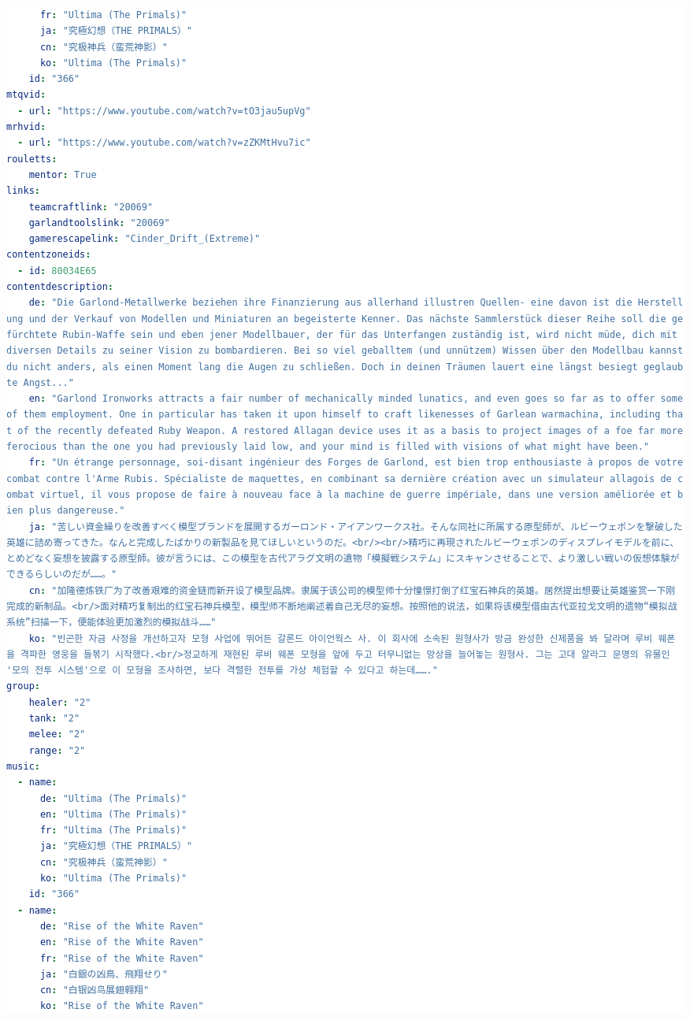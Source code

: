 ```yaml
      fr: "Ultima (The Primals)"
      ja: "究極幻想（THE PRIMALS）"
      cn: "究极神兵（蛮荒神影）"
      ko: "Ultima (The Primals)"
    id: "366"
mtqvid:
  - url: "https://www.youtube.com/watch?v=tO3jau5upVg"
mrhvid:
  - url: "https://www.youtube.com/watch?v=zZKMtHvu7ic"
rouletts:
    mentor: True
links:
    teamcraftlink: "20069"
    garlandtoolslink: "20069"
    gamerescapelink: "Cinder_Drift_(Extreme)"
contentzoneids:
  - id: 80034E65
contentdescription:
    de: "Die Garlond-Metallwerke beziehen ihre Finanzierung aus allerhand illustren Quellen- eine davon ist die Herstellung und der Verkauf von Modellen und Miniaturen an begeisterte Kenner. Das nächste Sammlerstück dieser Reihe soll die gefürchtete Rubin-Waffe sein und eben jener Modellbauer, der für das Unterfangen zuständig ist, wird nicht müde, dich mit diversen Details zu seiner Vision zu bombardieren. Bei so viel geballtem (und unnützem) Wissen über den Modellbau kannst du nicht anders, als einen Moment lang die Augen zu schließen. Doch in deinen Träumen lauert eine längst besiegt geglaubte Angst..."
    en: "Garlond Ironworks attracts a fair number of mechanically minded lunatics, and even goes so far as to offer some of them employment. One in particular has taken it upon himself to craft likenesses of Garlean warmachina, including that of the recently defeated Ruby Weapon. A restored Allagan device uses it as a basis to project images of a foe far more ferocious than the one you had previously laid low, and your mind is filled with visions of what might have been."
    fr: "Un étrange personnage, soi-disant ingénieur des Forges de Garlond, est bien trop enthousiaste à propos de votre combat contre l'Arme Rubis. Spécialiste de maquettes, en combinant sa dernière création avec un simulateur allagois de combat virtuel, il vous propose de faire à nouveau face à la machine de guerre impériale, dans une version améliorée et bien plus dangereuse."
    ja: "苦しい資金繰りを改善すべく模型ブランドを展開するガーロンド・アイアンワークス社。そんな同社に所属する原型師が、ルビーウェポンを撃破した英雄に詰め寄ってきた。なんと完成したばかりの新製品を見てほしいというのだ。<br/><br/>精巧に再現されたルビーウェポンのディスプレイモデルを前に、とめどなく妄想を披露する原型師。彼が言うには、この模型を古代アラグ文明の遺物「模擬戦システム」にスキャンさせることで、より激しい戦いの仮想体験ができるらしいのだが……。"
    cn: "加隆德炼铁厂为了改善艰难的资金链而新开设了模型品牌。隶属于该公司的模型师十分憧憬打倒了红宝石神兵的英雄。居然提出想要让英雄鉴赏一下刚完成的新制品。<br/>面对精巧复制出的红宝石神兵模型，模型师不断地阐述着自己无尽的妄想。按照他的说法，如果将该模型借由古代亚拉戈文明的遗物“模拟战系统”扫描一下，便能体验更加激烈的模拟战斗……"
    ko: "빈곤한 자금 사정을 개선하고자 모형 사업에 뛰어든 갈론드 아이언웍스 사. 이 회사에 소속된 원형사가 방금 완성한 신제품을 봐 달라며 루비 웨폰을 격파한 영웅을 들볶기 시작했다.<br/>정교하게 재현된 루비 웨폰 모형을 앞에 두고 터무니없는 망상을 늘어놓는 원형사. 그는 고대 알라그 문명의 유물인 '모의 전투 시스템'으로 이 모형을 조사하면, 보다 격렬한 전투를 가상 체험할 수 있다고 하는데……."
group:
    healer: "2"
    tank: "2"
    melee: "2"
    range: "2"
music:
  - name:
      de: "Ultima (The Primals)"
      en: "Ultima (The Primals)"
      fr: "Ultima (The Primals)"
      ja: "究極幻想（THE PRIMALS）"
      cn: "究极神兵（蛮荒神影）"
      ko: "Ultima (The Primals)"
    id: "366"
  - name:
      de: "Rise of the White Raven"
      en: "Rise of the White Raven"
      fr: "Rise of the White Raven"
      ja: "白銀の凶鳥、飛翔せり"
      cn: "白银凶鸟展翅翱翔"
      ko: "Rise of the White Raven"
```